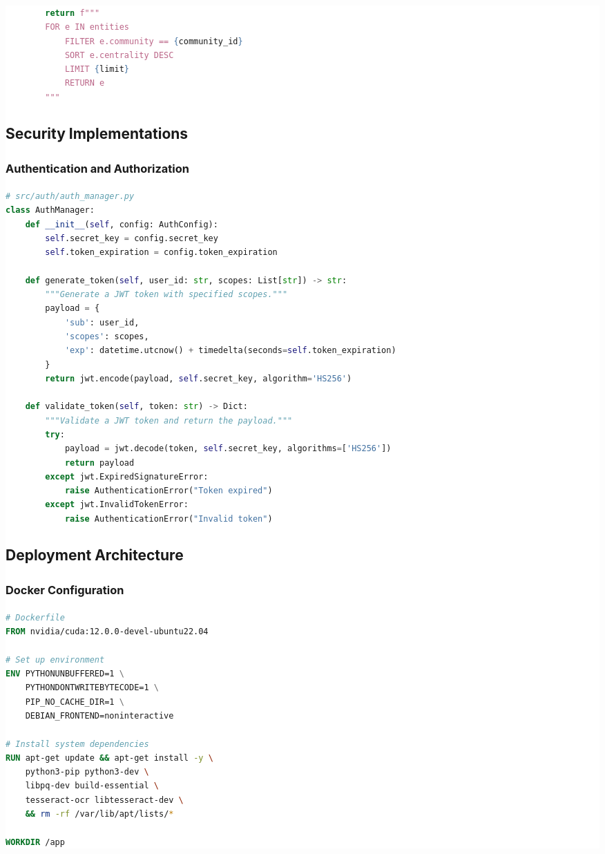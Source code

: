 ```python
        return f"""
        FOR e IN entities
            FILTER e.community == {community_id}
            SORT e.centrality DESC
            LIMIT {limit}
            RETURN e
        """
```

## Security Implementations

### Authentication and Authorization

```python
# src/auth/auth_manager.py
class AuthManager:
    def __init__(self, config: AuthConfig):
        self.secret_key = config.secret_key
        self.token_expiration = config.token_expiration
        
    def generate_token(self, user_id: str, scopes: List[str]) -> str:
        """Generate a JWT token with specified scopes."""
        payload = {
            'sub': user_id,
            'scopes': scopes,
            'exp': datetime.utcnow() + timedelta(seconds=self.token_expiration)
        }
        return jwt.encode(payload, self.secret_key, algorithm='HS256')
        
    def validate_token(self, token: str) -> Dict:
        """Validate a JWT token and return the payload."""
        try:
            payload = jwt.decode(token, self.secret_key, algorithms=['HS256'])
            return payload
        except jwt.ExpiredSignatureError:
            raise AuthenticationError("Token expired")
        except jwt.InvalidTokenError:
            raise AuthenticationError("Invalid token")
```

## Deployment Architecture

### Docker Configuration

```dockerfile
# Dockerfile
FROM nvidia/cuda:12.0.0-devel-ubuntu22.04

# Set up environment
ENV PYTHONUNBUFFERED=1 \
    PYTHONDONTWRITEBYTECODE=1 \
    PIP_NO_CACHE_DIR=1 \
    DEBIAN_FRONTEND=noninteractive

# Install system dependencies
RUN apt-get update && apt-get install -y \
    python3-pip python3-dev \
    libpq-dev build-essential \
    tesseract-ocr libtesseract-dev \
    && rm -rf /var/lib/apt/lists/*

WORKDIR /app

```